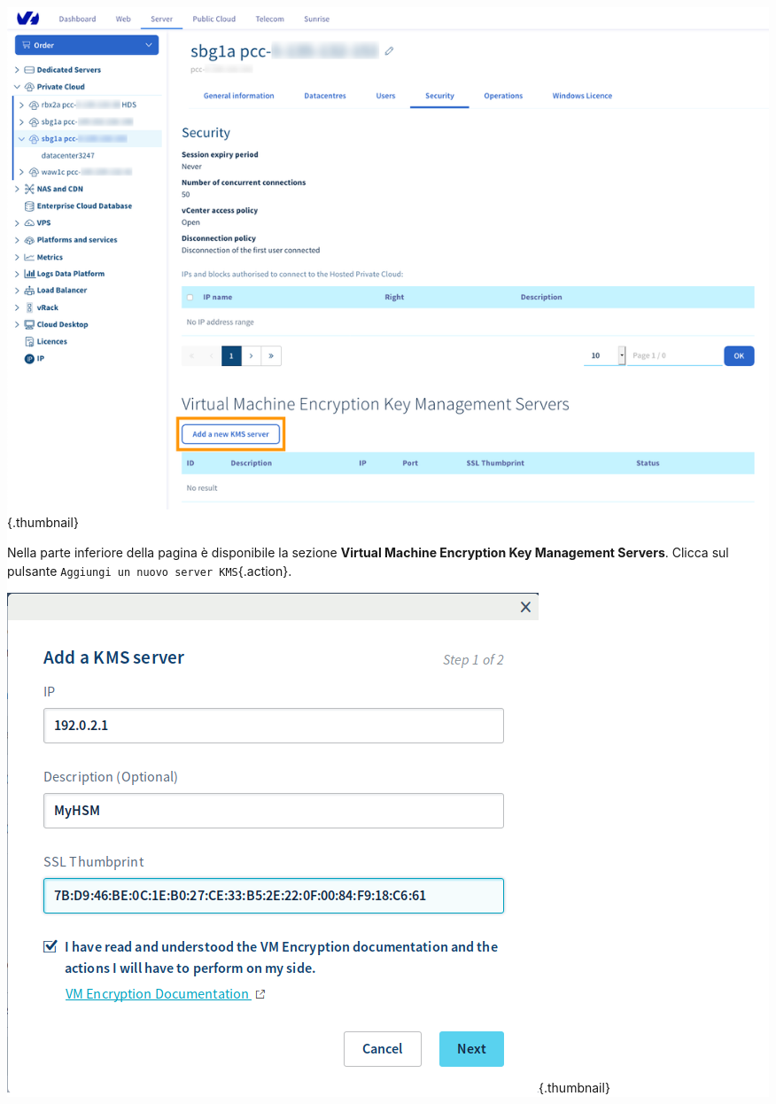 ![Spazio Cliente OVHcloud](images/vm-encrypt_nupanel_01.png){.thumbnail}

Nella parte inferiore della pagina è disponibile la sezione **Virtual Machine Encryption Key Management Servers**. Clicca sul pulsante `Aggiungi un nuovo server KMS`{.action}.

![Server KMS](images/vm-encrypt_manager_03.png){.thumbnail}

